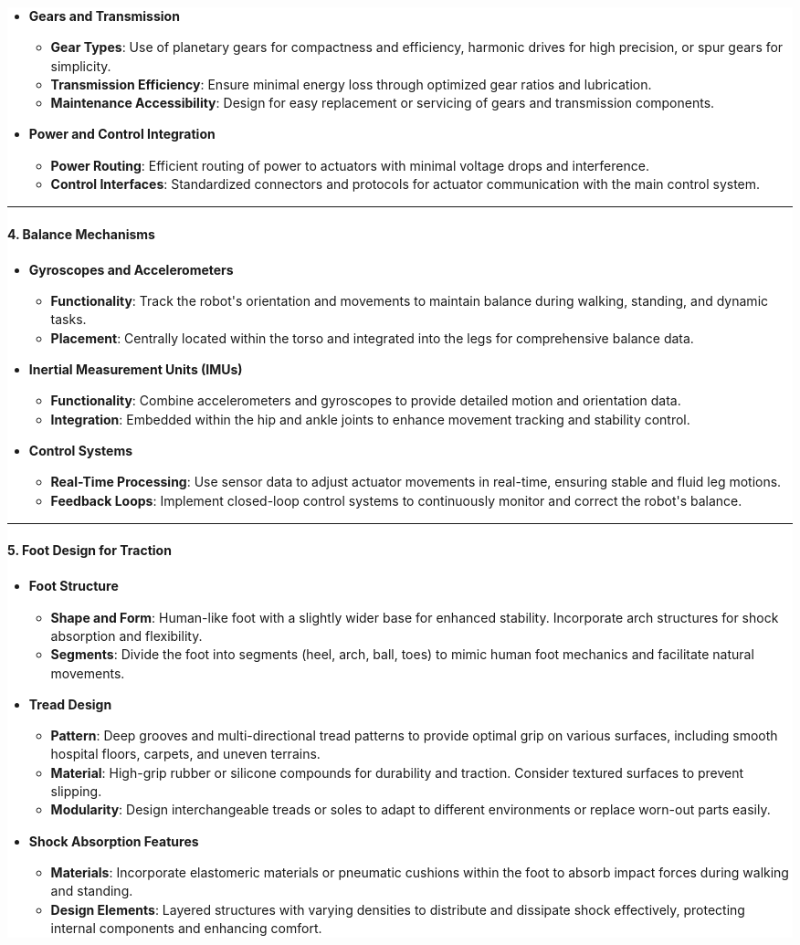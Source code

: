 - **Gears and Transmission**
  - **Gear Types**: Use of planetary gears for compactness and efficiency, harmonic drives for high precision, or spur gears for simplicity.
  - **Transmission Efficiency**: Ensure minimal energy loss through optimized gear ratios and lubrication.
  - **Maintenance Accessibility**: Design for easy replacement or servicing of gears and transmission components.

- **Power and Control Integration**
  - **Power Routing**: Efficient routing of power to actuators with minimal voltage drops and interference.
  - **Control Interfaces**: Standardized connectors and protocols for actuator communication with the main control system.

---

#### **4. Balance Mechanisms**

- **Gyroscopes and Accelerometers**
  - **Functionality**: Track the robot's orientation and movements to maintain balance during walking, standing, and dynamic tasks.
  - **Placement**: Centrally located within the torso and integrated into the legs for comprehensive balance data.
  
- **Inertial Measurement Units (IMUs)**
  - **Functionality**: Combine accelerometers and gyroscopes to provide detailed motion and orientation data.
  - **Integration**: Embedded within the hip and ankle joints to enhance movement tracking and stability control.

- **Control Systems**
  - **Real-Time Processing**: Use sensor data to adjust actuator movements in real-time, ensuring stable and fluid leg motions.
  - **Feedback Loops**: Implement closed-loop control systems to continuously monitor and correct the robot's balance.

---

#### **5. Foot Design for Traction**

- **Foot Structure**
  - **Shape and Form**: Human-like foot with a slightly wider base for enhanced stability. Incorporate arch structures for shock absorption and flexibility.
  - **Segments**: Divide the foot into segments (heel, arch, ball, toes) to mimic human foot mechanics and facilitate natural movements.

- **Tread Design**
  - **Pattern**: Deep grooves and multi-directional tread patterns to provide optimal grip on various surfaces, including smooth hospital floors, carpets, and uneven terrains.
  - **Material**: High-grip rubber or silicone compounds for durability and traction. Consider textured surfaces to prevent slipping.
  - **Modularity**: Design interchangeable treads or soles to adapt to different environments or replace worn-out parts easily.

- **Shock Absorption Features**
  - **Materials**: Incorporate elastomeric materials or pneumatic cushions within the foot to absorb impact forces during walking and standing.
  - **Design Elements**: Layered structures with varying densities to distribute and dissipate shock effectively, protecting internal components and enhancing comfort.
